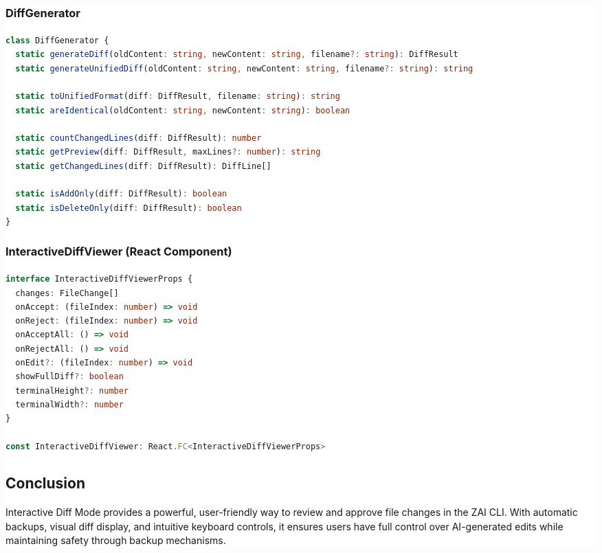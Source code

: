### DiffGenerator

```typescript
class DiffGenerator {
  static generateDiff(oldContent: string, newContent: string, filename?: string): DiffResult
  static generateUnifiedDiff(oldContent: string, newContent: string, filename?: string): string

  static toUnifiedFormat(diff: DiffResult, filename: string): string
  static areIdentical(oldContent: string, newContent: string): boolean

  static countChangedLines(diff: DiffResult): number
  static getPreview(diff: DiffResult, maxLines?: number): string
  static getChangedLines(diff: DiffResult): DiffLine[]

  static isAddOnly(diff: DiffResult): boolean
  static isDeleteOnly(diff: DiffResult): boolean
}
```

### InteractiveDiffViewer (React Component)

```typescript
interface InteractiveDiffViewerProps {
  changes: FileChange[]
  onAccept: (fileIndex: number) => void
  onReject: (fileIndex: number) => void
  onAcceptAll: () => void
  onRejectAll: () => void
  onEdit?: (fileIndex: number) => void
  showFullDiff?: boolean
  terminalHeight?: number
  terminalWidth?: number
}

const InteractiveDiffViewer: React.FC<InteractiveDiffViewerProps>
```

## Conclusion

Interactive Diff Mode provides a powerful, user-friendly way to review and approve file changes in the ZAI CLI. With automatic backups, visual diff display, and intuitive keyboard controls, it ensures users have full control over AI-generated edits while maintaining safety through backup mechanisms.
